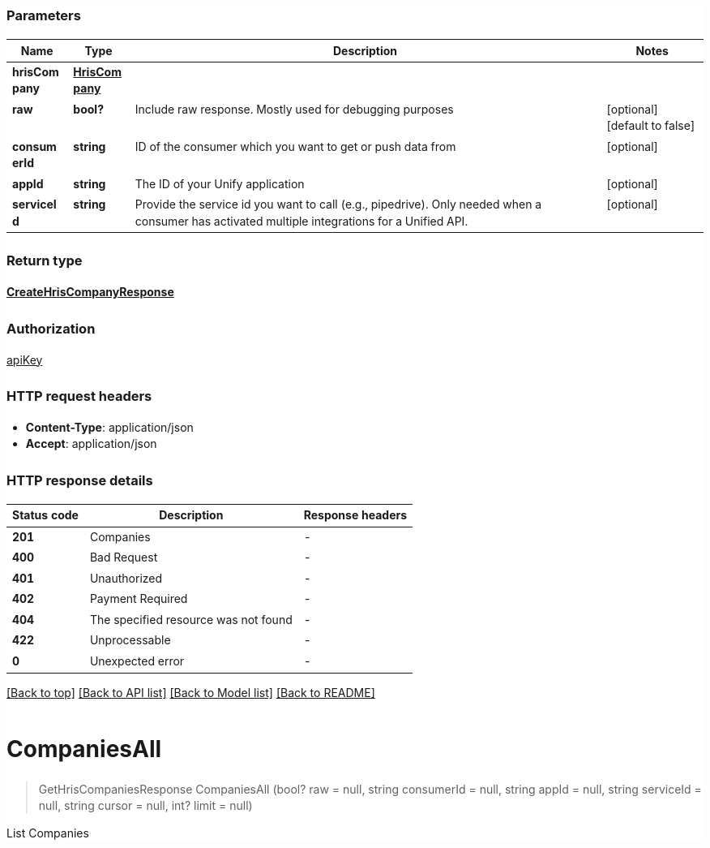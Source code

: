 ### Parameters

Name | Type | Description  | Notes
------------- | ------------- | ------------- | -------------
 **hrisCompany** | [**HrisCompany**](HrisCompany.md)|  | 
 **raw** | **bool?**| Include raw response. Mostly used for debugging purposes | [optional] [default to false]
 **consumerId** | **string**| ID of the consumer which you want to get or push data from | [optional] 
 **appId** | **string**| The ID of your Unify application | [optional] 
 **serviceId** | **string**| Provide the service id you want to call (e.g., pipedrive). Only needed when a consumer has activated multiple integrations for a Unified API. | [optional] 

### Return type

[**CreateHrisCompanyResponse**](CreateHrisCompanyResponse.md)

### Authorization

[apiKey](../README.md#apiKey)

### HTTP request headers

 - **Content-Type**: application/json
 - **Accept**: application/json


### HTTP response details
| Status code | Description | Response headers |
|-------------|-------------|------------------|
| **201** | Companies |  -  |
| **400** | Bad Request |  -  |
| **401** | Unauthorized |  -  |
| **402** | Payment Required |  -  |
| **404** | The specified resource was not found |  -  |
| **422** | Unprocessable |  -  |
| **0** | Unexpected error |  -  |

[[Back to top]](#) [[Back to API list]](../README.md#documentation-for-api-endpoints) [[Back to Model list]](../README.md#documentation-for-models) [[Back to README]](../README.md)

<a name="companiesall"></a>
# **CompaniesAll**
> GetHrisCompaniesResponse CompaniesAll (bool? raw = null, string consumerId = null, string appId = null, string serviceId = null, string cursor = null, int? limit = null)

List Companies
